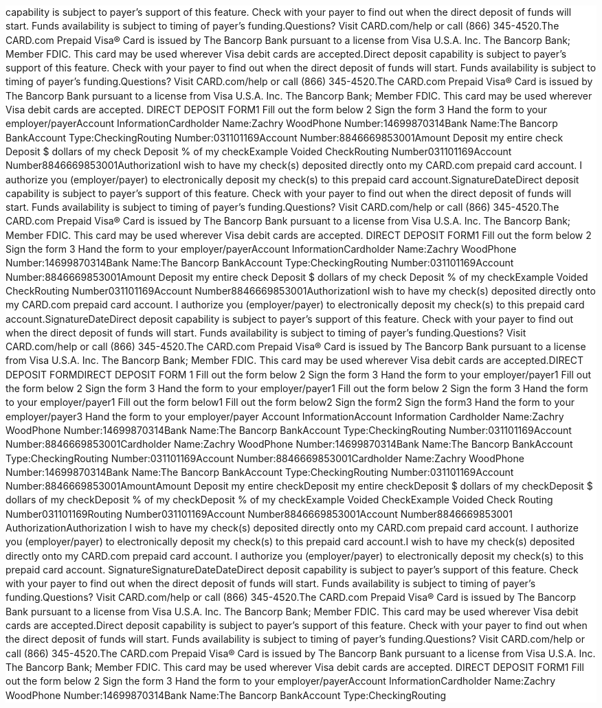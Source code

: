capability is subject to payer’s support of this feature. Check with your payer to find out when the direct deposit of funds will start. Funds availability is subject to timing of payer’s funding.Questions? Visit CARD.com/help or call (866) 345-4520.The CARD.com Prepaid Visa® Card is issued by The Bancorp Bank pursuant to a license from Visa U.S.A. Inc. The Bancorp Bank; Member FDIC. This card may be used wherever Visa debit cards are accepted.Direct deposit capability is subject to payer’s support of this feature. Check with your payer to find out when the direct deposit of funds will start. Funds availability is subject to timing of payer’s funding.Questions? Visit CARD.com/help or call (866) 345-4520.The CARD.com Prepaid Visa® Card is issued by The Bancorp Bank pursuant to a license from Visa U.S.A. Inc. The Bancorp Bank; Member FDIC. This card may be used wherever Visa debit cards are accepted. DIRECT DEPOSIT FORM1 Fill out the form below  2 Sign the form  3 Hand the form to your employer/payerAccount InformationCardholder Name:Zachry WoodPhone Number:14699870314Bank Name:The Bancorp BankAccount Type:CheckingRouting Number:031101169Account Number:8846669853001Amount Deposit my entire check Deposit $ dollars of my check Deposit % of my checkExample Voided CheckRouting Number031101169Account Number8846669853001AuthorizationI wish to have my check(s) deposited directly onto my CARD.com prepaid card account. I authorize you (employer/payer) to electronically deposit my check(s) to this prepaid card account.SignatureDateDirect deposit capability is subject to payer’s support of this feature. Check with your payer to find out when the direct deposit of funds will start. Funds availability is subject to timing of payer’s funding.Questions? Visit CARD.com/help or call (866) 345-4520.The CARD.com Prepaid Visa® Card is issued by The Bancorp Bank pursuant to a license from Visa U.S.A. Inc. The Bancorp Bank; Member FDIC. This card may be used wherever Visa debit cards are accepted.        DIRECT DEPOSIT FORM1 Fill out the form below  2 Sign the form  3 Hand the form to your employer/payerAccount InformationCardholder Name:Zachry WoodPhone Number:14699870314Bank Name:The Bancorp BankAccount Type:CheckingRouting Number:031101169Account Number:8846669853001Amount Deposit my entire check Deposit $ dollars of my check Deposit % of my checkExample Voided CheckRouting Number031101169Account Number8846669853001AuthorizationI wish to have my check(s) deposited directly onto my CARD.com prepaid card account. I authorize you (employer/payer) to electronically deposit my check(s) to this prepaid card account.SignatureDateDirect deposit capability is subject to payer’s support of this feature. Check with your payer to find out when the direct deposit of funds will start. Funds availability is subject to timing of payer’s funding.Questions? Visit CARD.com/help or call (866) 345-4520.The CARD.com Prepaid Visa® Card is issued by The Bancorp Bank pursuant to a license from Visa U.S.A. Inc. The Bancorp Bank; Member FDIC. This card may be used wherever Visa debit cards are accepted.DIRECT DEPOSIT FORMDIRECT DEPOSIT FORM 1 Fill out the form below  2 Sign the form  3 Hand the form to your employer/payer1 Fill out the form below  2 Sign the form  3 Hand the form to your employer/payer1 Fill out the form below  2 Sign the form  3 Hand the form to your employer/payer1 Fill out the form below1 Fill out the form below2 Sign the form2 Sign the form3 Hand the form to your employer/payer3 Hand the form to your employer/payer Account InformationAccount Information Cardholder Name:Zachry WoodPhone Number:14699870314Bank Name:The Bancorp BankAccount Type:CheckingRouting Number:031101169Account Number:8846669853001Cardholder Name:Zachry WoodPhone Number:14699870314Bank Name:The Bancorp BankAccount Type:CheckingRouting Number:031101169Account Number:8846669853001Cardholder Name:Zachry WoodPhone Number:14699870314Bank Name:The Bancorp BankAccount Type:CheckingRouting Number:031101169Account Number:8846669853001AmountAmount Deposit my entire checkDeposit my entire checkDeposit $ dollars of my checkDeposit $ dollars of my checkDeposit % of my checkDeposit % of my checkExample Voided CheckExample Voided Check       Routing Number031101169Routing Number031101169Account Number8846669853001Account Number8846669853001  AuthorizationAuthorization I wish to have my check(s) deposited directly onto my CARD.com prepaid card account. I authorize you (employer/payer) to electronically deposit my check(s) to this prepaid card account.I wish to have my check(s) deposited directly onto my CARD.com prepaid card account. I authorize you (employer/payer) to electronically deposit my check(s) to this prepaid card account.     SignatureSignatureDateDateDirect deposit capability is subject to payer’s support of this feature. Check with your payer to find out when the direct deposit of funds will start. Funds availability is subject to timing of payer’s funding.Questions? Visit CARD.com/help or call (866) 345-4520.The CARD.com Prepaid Visa® Card is issued by The Bancorp Bank pursuant to a license from Visa U.S.A. Inc. The Bancorp Bank; Member FDIC. This card may be used wherever Visa debit cards are accepted.Direct deposit capability is subject to payer’s support of this feature. Check with your payer to find out when the direct deposit of funds will start. Funds availability is subject to timing of payer’s funding.Questions? Visit CARD.com/help or call (866) 345-4520.The CARD.com Prepaid Visa® Card is issued by The Bancorp Bank pursuant to a license from Visa U.S.A. Inc. The Bancorp Bank; Member FDIC. This card may be used wherever Visa debit cards are accepted. DIRECT DEPOSIT FORM1 Fill out the form below  2 Sign the form  3 Hand the form to your employer/payerAccount InformationCardholder Name:Zachry WoodPhone Number:14699870314Bank Name:The Bancorp BankAccount Type:CheckingRouting